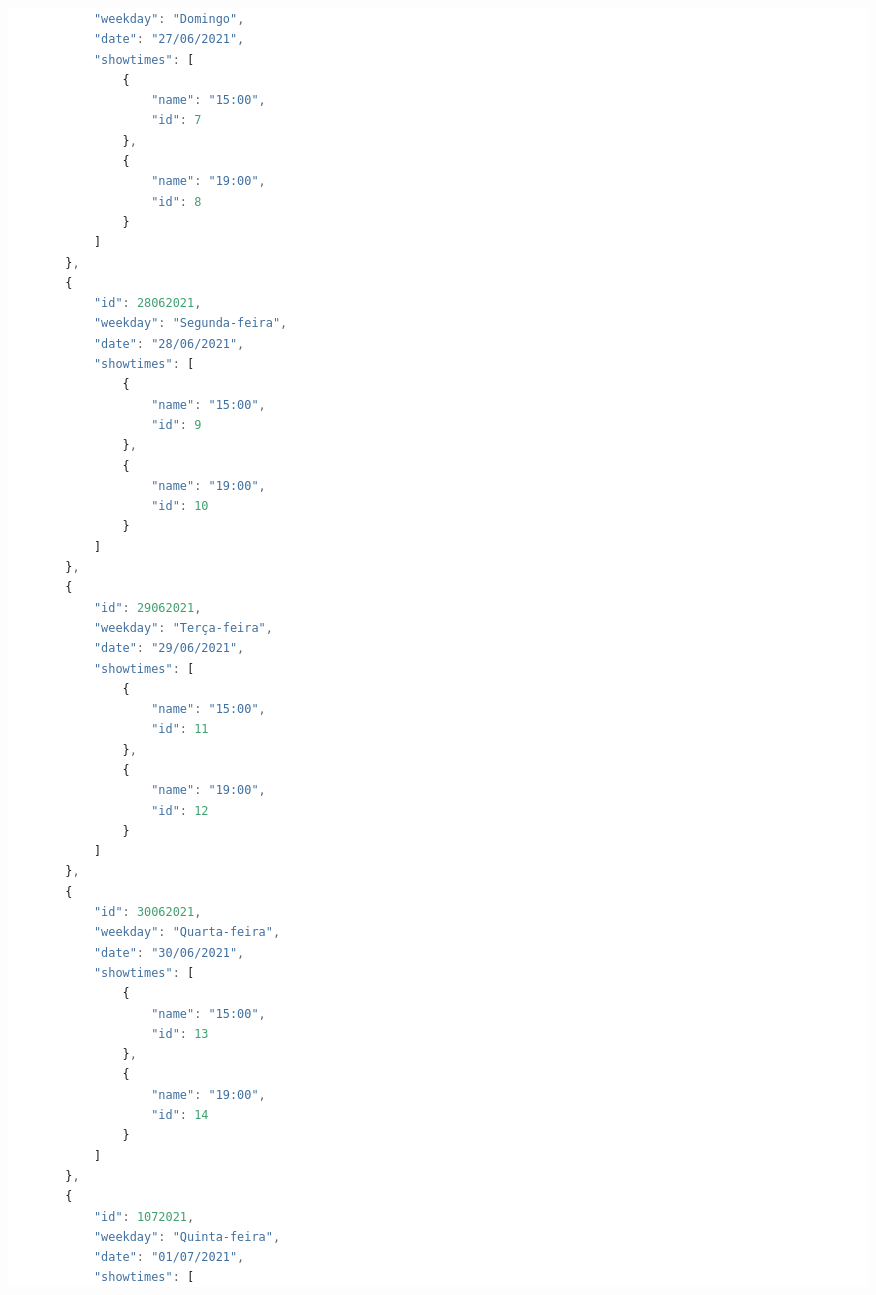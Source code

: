   ```jsx
              "weekday": "Domingo",
              "date": "27/06/2021",
              "showtimes": [
                  {
                      "name": "15:00",
                      "id": 7
                  },
                  {
                      "name": "19:00",
                      "id": 8
                  }
              ]
          },
          {
              "id": 28062021,
              "weekday": "Segunda-feira",
              "date": "28/06/2021",
              "showtimes": [
                  {
                      "name": "15:00",
                      "id": 9
                  },
                  {
                      "name": "19:00",
                      "id": 10
                  }
              ]
          },
          {
              "id": 29062021,
              "weekday": "Terça-feira",
              "date": "29/06/2021",
              "showtimes": [
                  {
                      "name": "15:00",
                      "id": 11
                  },
                  {
                      "name": "19:00",
                      "id": 12
                  }
              ]
          },
          {
              "id": 30062021,
              "weekday": "Quarta-feira",
              "date": "30/06/2021",
              "showtimes": [
                  {
                      "name": "15:00",
                      "id": 13
                  },
                  {
                      "name": "19:00",
                      "id": 14
                  }
              ]
          },
          {
              "id": 1072021,
              "weekday": "Quinta-feira",
              "date": "01/07/2021",
              "showtimes": [
  ```